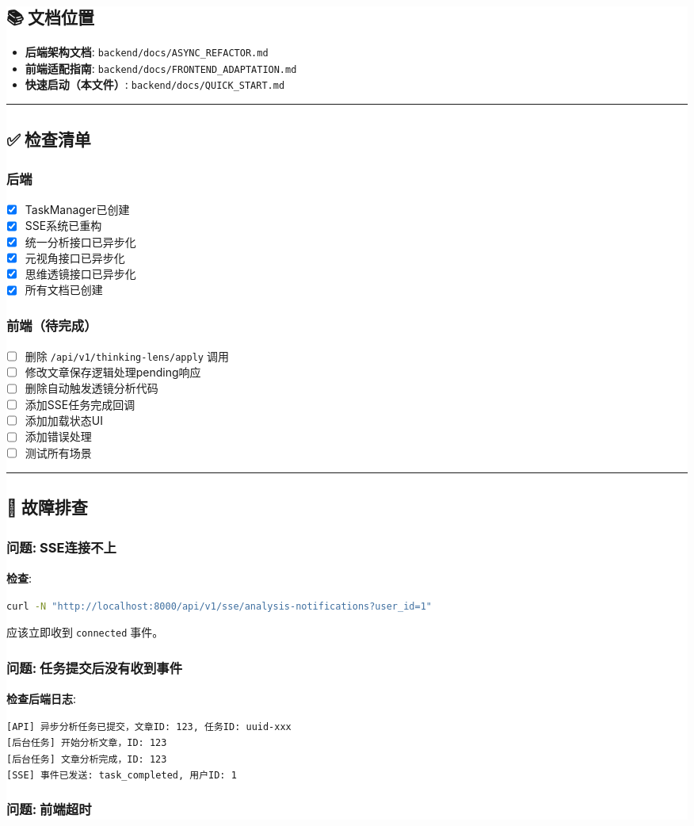 ## 📚 文档位置

- **后端架构文档**: `backend/docs/ASYNC_REFACTOR.md`
- **前端适配指南**: `backend/docs/FRONTEND_ADAPTATION.md`
- **快速启动（本文件）**: `backend/docs/QUICK_START.md`

---

## ✅ 检查清单

### 后端
- [x] TaskManager已创建
- [x] SSE系统已重构
- [x] 统一分析接口已异步化
- [x] 元视角接口已异步化
- [x] 思维透镜接口已异步化
- [x] 所有文档已创建

### 前端（待完成）
- [ ] 删除 `/api/v1/thinking-lens/apply` 调用
- [ ] 修改文章保存逻辑处理pending响应
- [ ] 删除自动触发透镜分析代码
- [ ] 添加SSE任务完成回调
- [ ] 添加加载状态UI
- [ ] 添加错误处理
- [ ] 测试所有场景

---

## 🐛 故障排查

### 问题: SSE连接不上

**检查**:
```bash
curl -N "http://localhost:8000/api/v1/sse/analysis-notifications?user_id=1"
```

应该立即收到 `connected` 事件。

### 问题: 任务提交后没有收到事件

**检查后端日志**:
```
[API] 异步分析任务已提交，文章ID: 123, 任务ID: uuid-xxx
[后台任务] 开始分析文章，ID: 123
[后台任务] 文章分析完成，ID: 123
[SSE] 事件已发送: task_completed, 用户ID: 1
```

### 问题: 前端超时
